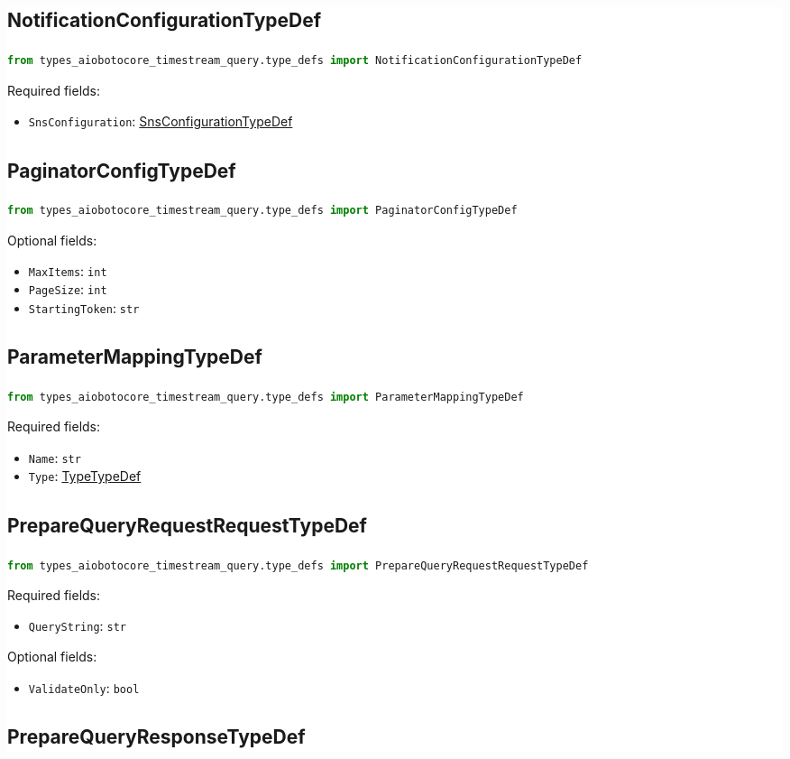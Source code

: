 <a id="notificationconfigurationtypedef"></a>

## NotificationConfigurationTypeDef

```python
from types_aiobotocore_timestream_query.type_defs import NotificationConfigurationTypeDef
```

Required fields:

- `SnsConfiguration`:
  [SnsConfigurationTypeDef](./type_defs.md#snsconfigurationtypedef)

<a id="paginatorconfigtypedef"></a>

## PaginatorConfigTypeDef

```python
from types_aiobotocore_timestream_query.type_defs import PaginatorConfigTypeDef
```

Optional fields:

- `MaxItems`: `int`
- `PageSize`: `int`
- `StartingToken`: `str`

<a id="parametermappingtypedef"></a>

## ParameterMappingTypeDef

```python
from types_aiobotocore_timestream_query.type_defs import ParameterMappingTypeDef
```

Required fields:

- `Name`: `str`
- `Type`: [TypeTypeDef](./type_defs.md#typetypedef)

<a id="preparequeryrequestrequesttypedef"></a>

## PrepareQueryRequestRequestTypeDef

```python
from types_aiobotocore_timestream_query.type_defs import PrepareQueryRequestRequestTypeDef
```

Required fields:

- `QueryString`: `str`

Optional fields:

- `ValidateOnly`: `bool`

<a id="preparequeryresponsetypedef"></a>

## PrepareQueryResponseTypeDef
